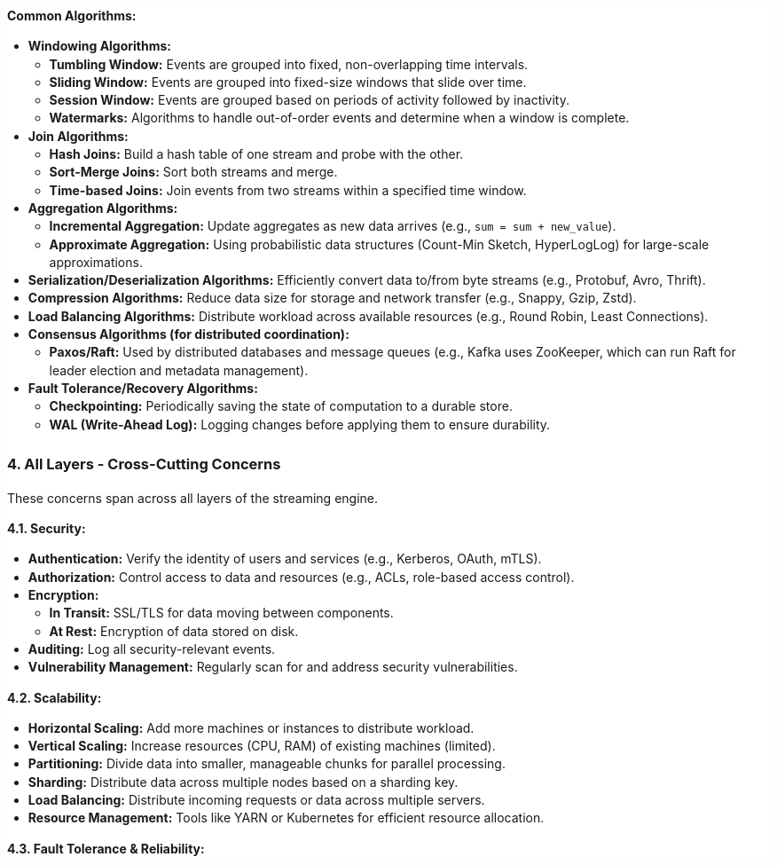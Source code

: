 **Common Algorithms:**

* **Windowing Algorithms:**
    * **Tumbling Window:** Events are grouped into fixed, non-overlapping time intervals.
    * **Sliding Window:** Events are grouped into fixed-size windows that slide over time.
    * **Session Window:** Events are grouped based on periods of activity followed by inactivity.
    * **Watermarks:** Algorithms to handle out-of-order events and determine when a window is complete.
* **Join Algorithms:**
    * **Hash Joins:** Build a hash table of one stream and probe with the other.
    * **Sort-Merge Joins:** Sort both streams and merge.
    * **Time-based Joins:** Join events from two streams within a specified time window.
* **Aggregation Algorithms:**
    * **Incremental Aggregation:** Update aggregates as new data arrives (e.g., `sum = sum + new_value`).
    * **Approximate Aggregation:** Using probabilistic data structures (Count-Min Sketch, HyperLogLog) for large-scale approximations.
* **Serialization/Deserialization Algorithms:** Efficiently convert data to/from byte streams (e.g., Protobuf, Avro, Thrift).
* **Compression Algorithms:** Reduce data size for storage and network transfer (e.g., Snappy, Gzip, Zstd).
* **Load Balancing Algorithms:** Distribute workload across available resources (e.g., Round Robin, Least Connections).
* **Consensus Algorithms (for distributed coordination):**
    * **Paxos/Raft:** Used by distributed databases and message queues (e.g., Kafka uses ZooKeeper, which can run Raft for leader election and metadata management).
* **Fault Tolerance/Recovery Algorithms:**
    * **Checkpointing:** Periodically saving the state of computation to a durable store.
    * **WAL (Write-Ahead Log):** Logging changes before applying them to ensure durability.

### 4. All Layers - Cross-Cutting Concerns

These concerns span across all layers of the streaming engine.

**4.1. Security:**

* **Authentication:** Verify the identity of users and services (e.g., Kerberos, OAuth, mTLS).
* **Authorization:** Control access to data and resources (e.g., ACLs, role-based access control).
* **Encryption:**
    * **In Transit:** SSL/TLS for data moving between components.
    * **At Rest:** Encryption of data stored on disk.
* **Auditing:** Log all security-relevant events.
* **Vulnerability Management:** Regularly scan for and address security vulnerabilities.

**4.2. Scalability:**

* **Horizontal Scaling:** Add more machines or instances to distribute workload.
* **Vertical Scaling:** Increase resources (CPU, RAM) of existing machines (limited).
* **Partitioning:** Divide data into smaller, manageable chunks for parallel processing.
* **Sharding:** Distribute data across multiple nodes based on a sharding key.
* **Load Balancing:** Distribute incoming requests or data across multiple servers.
* **Resource Management:** Tools like YARN or Kubernetes for efficient resource allocation.

**4.3. Fault Tolerance & Reliability:**
